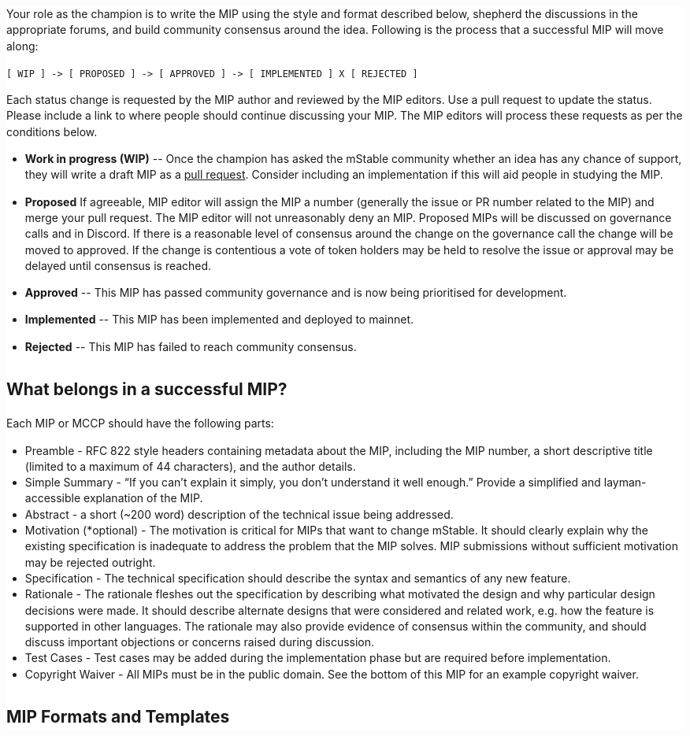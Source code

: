 Your role as the champion is to write the MIP using the style and format described below, shepherd the discussions in the appropriate forums, and build community consensus around the idea. Following is the process that a successful MIP will move along:

```
[ WIP ] -> [ PROPOSED ] -> [ APPROVED ] -> [ IMPLEMENTED ] X [ REJECTED ]
```

Each status change is requested by the MIP author and reviewed by the MIP editors. Use a pull request to update the status. Please include a link to where people should continue discussing your MIP. The MIP editors will process these requests as per the conditions below.

* **Work in progress (WIP)** -- Once the champion has asked the mStable community whether an idea has any chance of support, they will write a draft MIP as a [pull request]. Consider including an implementation if this will aid people in studying the MIP.
* **Proposed** If agreeable, MIP editor will assign the MIP a number (generally the issue or PR number related to the MIP) and merge your pull request. The MIP editor will not unreasonably deny an MIP. Proposed MIPs will be discussed on governance calls and in Discord. If there is a reasonable level of consensus around the change on the governance call the change will be moved to approved. If the change is contentious a vote of token holders may be held to resolve the issue or approval may be delayed until consensus is reached.
* **Approved** -- This MIP has passed community governance and is now being prioritised for development.

* **Implemented** -- This MIP has been implemented and deployed to mainnet.

* **Rejected** -- This MIP has failed to reach community consensus.

## What belongs in a successful MIP?

Each MIP or MCCP should have the following parts:

- Preamble - RFC 822 style headers containing metadata about the MIP, including the MIP number, a short descriptive title (limited to a maximum of 44 characters), and the author details.
- Simple Summary - “If you can’t explain it simply, you don’t understand it well enough.” Provide a simplified and layman-accessible explanation of the MIP.
- Abstract - a short (~200 word) description of the technical issue being addressed.
- Motivation (*optional) - The motivation is critical for MIPs that want to change mStable. It should clearly explain why the existing specification is inadequate to address the problem that the MIP solves. MIP submissions without sufficient motivation may be rejected outright.
- Specification - The technical specification should describe the syntax and semantics of any new feature.
- Rationale - The rationale fleshes out the specification by describing what motivated the design and why particular design decisions were made. It should describe alternate designs that were considered and related work, e.g. how the feature is supported in other languages. The rationale may also provide evidence of consensus within the community, and should discuss important objections or concerns raised during discussion.
- Test Cases - Test cases may be added during the implementation phase but are required before implementation.
- Copyright Waiver - All MIPs must be in the public domain. See the bottom of this MIP for an example copyright waiver.

## MIP Formats and Templates


[the mStable Discord]: https://discord.gg/y2r3jXm
[pull request]: https://github.com/mstable/MIPs/pulls
[markdown]: https://github.com/adam-p/markdown-here/wiki/Markdown-Cheatsheet
[Bitcoin's BIP-0001]: https://github.com/bitcoin/bips
[Python's PEP-0001]: https://www.python.org/dev/peps/
[mStable Engineering Team]: https://github.com/orgs/mstable/people